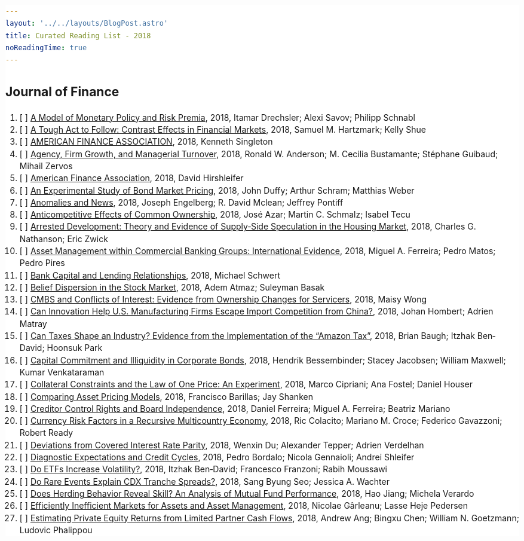 ```yaml
---
layout: '../../layouts/BlogPost.astro'
title: Curated Reading List - 2018
noReadingTime: true
---
```


## Journal of Finance

1. [ ] [A Model of Monetary Policy and Risk Premia](https://doi.org/10.1111/jofi.12539), 2018, Itamar Drechsler; Alexi Savov; Philipp Schnabl
1. [ ] [A Tough Act to Follow: Contrast Effects in Financial Markets](https://doi.org/10.1111/jofi.12685), 2018, Samuel M. Hartzmark; Kelly Shue
1. [ ] [AMERICAN FINANCE ASSOCIATION](https://doi.org/10.1111/jofi.12742), 2018, Kenneth Singleton
1. [ ] [Agency, Firm Growth, and Managerial Turnover](https://doi.org/10.1111/jofi.12583), 2018, Ronald W. Anderson; M. Cecilia Bustamante; Stéphane Guibaud; Mihail Zervos
1. [ ] [American Finance Association](https://doi.org/10.1111/jofi.12608), 2018, David Hirshleifer
1. [ ] [An Experimental Study of Bond Market Pricing](https://doi.org/10.1111/jofi.12695), 2018, John Duffy; Arthur Schram; Matthias Weber
1. [ ] [Anomalies and News](https://doi.org/10.1111/jofi.12718), 2018, Joseph Engelberg; R. David Mclean; Jeffrey Pontiff
1. [ ] [Anticompetitive Effects of Common Ownership](https://doi.org/10.1111/jofi.12698), 2018, José Azar; Martin C. Schmalz; Isabel Tecu
1. [ ] [Arrested Development: Theory and Evidence of Supply‐Side Speculation in the Housing Market](https://doi.org/10.1111/jofi.12719), 2018, Charles G. Nathanson; Eric Zwick
1. [ ] [Asset Management within Commercial Banking Groups: International Evidence](https://doi.org/10.1111/jofi.12702), 2018, Miguel A. Ferreira; Pedro Matos; Pedro Pires
1. [ ] [Bank Capital and Lending Relationships](https://doi.org/10.1111/jofi.12604), 2018, Michael Schwert
1. [ ] [Belief Dispersion in the Stock Market](https://doi.org/10.1111/jofi.12618), 2018, Adem Atmaz; Suleyman Basak
1. [ ] [CMBS and Conflicts of Interest: Evidence from Ownership Changes for Servicers](https://doi.org/10.1111/jofi.12690), 2018, Maisy Wong
1. [ ] [Can Innovation Help U.S. Manufacturing Firms Escape Import Competition from China?](https://doi.org/10.1111/jofi.12691), 2018, Johan Hombert; Adrien Matray
1. [ ] [Can Taxes Shape an Industry? Evidence from the Implementation of the “Amazon Tax”](https://doi.org/10.1111/jofi.12687), 2018, Brian Baugh; Itzhak Ben‐David; Hoonsuk Park
1. [ ] [Capital Commitment and Illiquidity in Corporate Bonds](https://doi.org/10.1111/jofi.12694), 2018, Hendrik Bessembinder; Stacey Jacobsen; William Maxwell; Kumar Venkataraman
1. [ ] [Collateral Constraints and the Law of One Price: An Experiment](https://doi.org/10.1111/jofi.12722), 2018, Marco Cipriani; Ana Fostel; Daniel Houser
1. [ ] [Comparing Asset Pricing Models](https://doi.org/10.1111/jofi.12607), 2018, Francisco Barillas; Jay Shanken
1. [ ] [Creditor Control Rights and Board Independence](https://doi.org/10.1111/jofi.12692), 2018, Daniel Ferreira; Miguel A. Ferreira; Beatriz Mariano
1. [ ] [Currency Risk Factors in a Recursive Multicountry Economy](https://doi.org/10.1111/jofi.12720), 2018, Ric Colacito; Mariano M. Croce; Federico Gavazzoni; Robert Ready
1. [ ] [Deviations from Covered Interest Rate Parity](https://doi.org/10.1111/jofi.12620), 2018, Wenxin Du; Alexander Tepper; Adrien Verdelhan
1. [ ] [Diagnostic Expectations and Credit Cycles](https://doi.org/10.1111/jofi.12586), 2018, Pedro Bordalo; Nicola Gennaioli; Andrei Shleifer
1. [ ] [Do ETFs Increase Volatility?](https://doi.org/10.1111/jofi.12727), 2018, Itzhak Ben‐David; Francesco Franzoni; Rabih Moussawi
1. [ ] [Do Rare Events Explain CDX Tranche Spreads?](https://doi.org/10.1111/jofi.12705), 2018, Sang Byung Seo; Jessica A. Wachter
1. [ ] [Does Herding Behavior Reveal Skill? An Analysis of Mutual Fund Performance](https://doi.org/10.1111/jofi.12699), 2018, Hao Jiang; Michela Verardo
1. [ ] [Efficiently Inefficient Markets for Assets and Asset Management](https://doi.org/10.1111/jofi.12696), 2018, Nicolae Gârleanu; Lasse Heje Pedersen
1. [ ] [Estimating Private Equity Returns from Limited Partner Cash Flows](https://doi.org/10.1111/jofi.12688), 2018, Andrew Ang; Bingxu Chen; William N. Goetzmann; Ludovic Phalippou